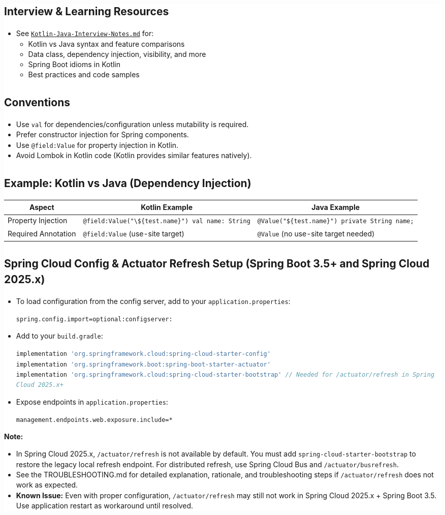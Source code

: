 ## Interview & Learning Resources

- See [`Kotlin-Java-Interview-Notes.md`](./product-service/Kotlin-Java-Interview-Notes.md) for:
  - Kotlin vs Java syntax and feature comparisons
  - Data class, dependency injection, visibility, and more
  - Spring Boot idioms in Kotlin
  - Best practices and code samples

## Conventions

- Use `val` for dependencies/configuration unless mutability is required.
- Prefer constructor injection for Spring components.
- Use `@field:Value` for property injection in Kotlin.
- Avoid Lombok in Kotlin code (Kotlin provides similar features natively).

## Example: Kotlin vs Java (Dependency Injection)

| Aspect               | Kotlin Example                                 | Java Example                                  |
|----------------------|------------------------------------------------|-----------------------------------------------|
| Property Injection   | `@field:Value("\${test.name}") val name: String` | `@Value("${test.name}") private String name;` |
| Required Annotation  | `@field:Value` (use-site target)               | `@Value` (no use-site target needed)          |



## Spring Cloud Config & Actuator Refresh Setup (Spring Boot 3.5+ and Spring Cloud 2025.x)

- To load configuration from the config server, add to your `application.properties`:
  ```
  spring.config.import=optional:configserver:
  ```
- Add to your `build.gradle`:
  ```groovy
  implementation 'org.springframework.cloud:spring-cloud-starter-config'
  implementation 'org.springframework.boot:spring-boot-starter-actuator'
  implementation 'org.springframework.cloud:spring-cloud-starter-bootstrap' // Needed for /actuator/refresh in Spring Cloud 2025.x+
  ```
- Expose endpoints in `application.properties`:
  ```
  management.endpoints.web.exposure.include=*
  ```

**Note:**
- In Spring Cloud 2025.x, `/actuator/refresh` is not available by default. You must add `spring-cloud-starter-bootstrap` to restore the legacy local refresh endpoint. For distributed refresh, use Spring Cloud Bus and `/actuator/busrefresh`.
- See the TROUBLESHOOTING.md for detailed explanation, rationale, and troubleshooting steps if `/actuator/refresh` does not work as expected.
- **Known Issue:** Even with proper configuration, `/actuator/refresh` may still not work in Spring Cloud 2025.x + Spring Boot 3.5. Use application restart as workaround until resolved.
